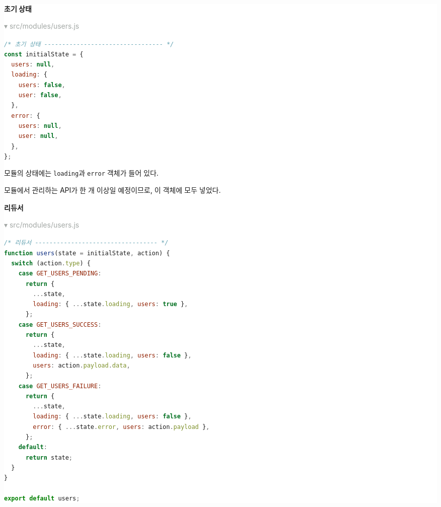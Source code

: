 **초기 상태**

<span style="color: #a3a8a5">▾ src/modules/users.js</span>

```js
/* 초기 상태 --------------------------------- */
const initialState = {
  users: null,
  loading: {
    users: false,
    user: false,
  },
  error: {
    users: null,
    user: null,
  },
};
```

모듈의 상태에는 `loading`과 `error` 객체가 들어 있다.

모듈에서 관리하는 API가 한 개 이상일 예정이므로, 이 객체에 모두 넣었다.

**리듀서**

<span style="color: #a3a8a5">▾ src/modules/users.js</span>

```js
/* 리듀서 ---------------------------------- */
function users(state = initialState, action) {
  switch (action.type) {
    case GET_USERS_PENDING:
      return {
        ...state,
        loading: { ...state.loading, users: true },
      };
    case GET_USERS_SUCCESS:
      return {
        ...state,
        loading: { ...state.loading, users: false },
        users: action.payload.data,
      };
    case GET_USERS_FAILURE:
      return {
        ...state,
        loading: { ...state.loading, users: false },
        error: { ...state.error, users: action.payload },
      };
    default:
      return state;
  }
}

export default users;
```
